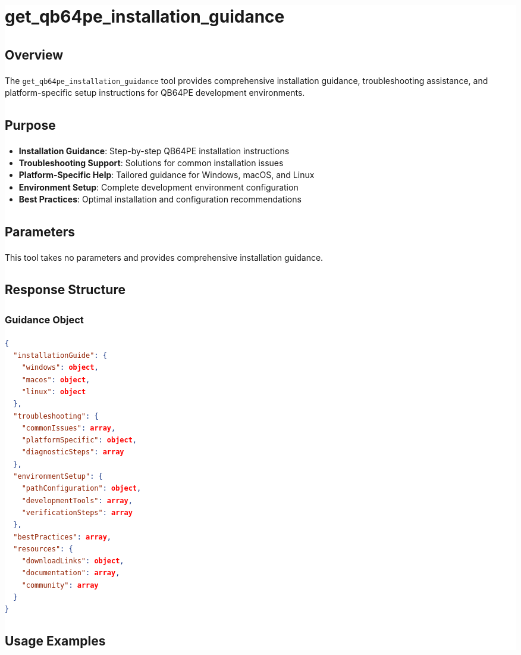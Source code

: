# get_qb64pe_installation_guidance

## Overview
The `get_qb64pe_installation_guidance` tool provides comprehensive installation guidance, troubleshooting assistance, and platform-specific setup instructions for QB64PE development environments.

## Purpose
- **Installation Guidance**: Step-by-step QB64PE installation instructions
- **Troubleshooting Support**: Solutions for common installation issues
- **Platform-Specific Help**: Tailored guidance for Windows, macOS, and Linux
- **Environment Setup**: Complete development environment configuration
- **Best Practices**: Optimal installation and configuration recommendations

## Parameters
This tool takes no parameters and provides comprehensive installation guidance.

## Response Structure

### Guidance Object
```json
{
  "installationGuide": {
    "windows": object,
    "macos": object,
    "linux": object
  },
  "troubleshooting": {
    "commonIssues": array,
    "platformSpecific": object,
    "diagnosticSteps": array
  },
  "environmentSetup": {
    "pathConfiguration": object,
    "developmentTools": array,
    "verificationSteps": array
  },
  "bestPractices": array,
  "resources": {
    "downloadLinks": object,
    "documentation": array,
    "community": array
  }
}
```

## Usage Examples
